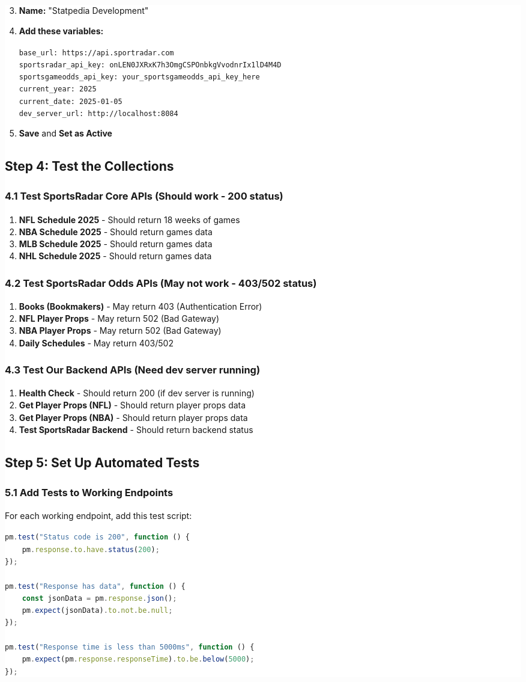 3. **Name:** "Statpedia Development"

4. **Add these variables:**
   ```
   base_url: https://api.sportradar.com
   sportsradar_api_key: onLEN0JXRxK7h3OmgCSPOnbkgVvodnrIx1lD4M4D
   sportsgameodds_api_key: your_sportsgameodds_api_key_here
   current_year: 2025
   current_date: 2025-01-05
   dev_server_url: http://localhost:8084
   ```

5. **Save** and **Set as Active**

## Step 4: Test the Collections

### 4.1 Test SportsRadar Core APIs (Should work - 200 status)

1. **NFL Schedule 2025** - Should return 18 weeks of games
2. **NBA Schedule 2025** - Should return games data
3. **MLB Schedule 2025** - Should return games data
4. **NHL Schedule 2025** - Should return games data

### 4.2 Test SportsRadar Odds APIs (May not work - 403/502 status)

1. **Books (Bookmakers)** - May return 403 (Authentication Error)
2. **NFL Player Props** - May return 502 (Bad Gateway)
3. **NBA Player Props** - May return 502 (Bad Gateway)
4. **Daily Schedules** - May return 403/502

### 4.3 Test Our Backend APIs (Need dev server running)

1. **Health Check** - Should return 200 (if dev server is running)
2. **Get Player Props (NFL)** - Should return player props data
3. **Get Player Props (NBA)** - Should return player props data
4. **Test SportsRadar Backend** - Should return backend status

## Step 5: Set Up Automated Tests

### 5.1 Add Tests to Working Endpoints

For each working endpoint, add this test script:

```javascript
pm.test("Status code is 200", function () {
    pm.response.to.have.status(200);
});

pm.test("Response has data", function () {
    const jsonData = pm.response.json();
    pm.expect(jsonData).to.not.be.null;
});

pm.test("Response time is less than 5000ms", function () {
    pm.expect(pm.response.responseTime).to.be.below(5000);
});
```
